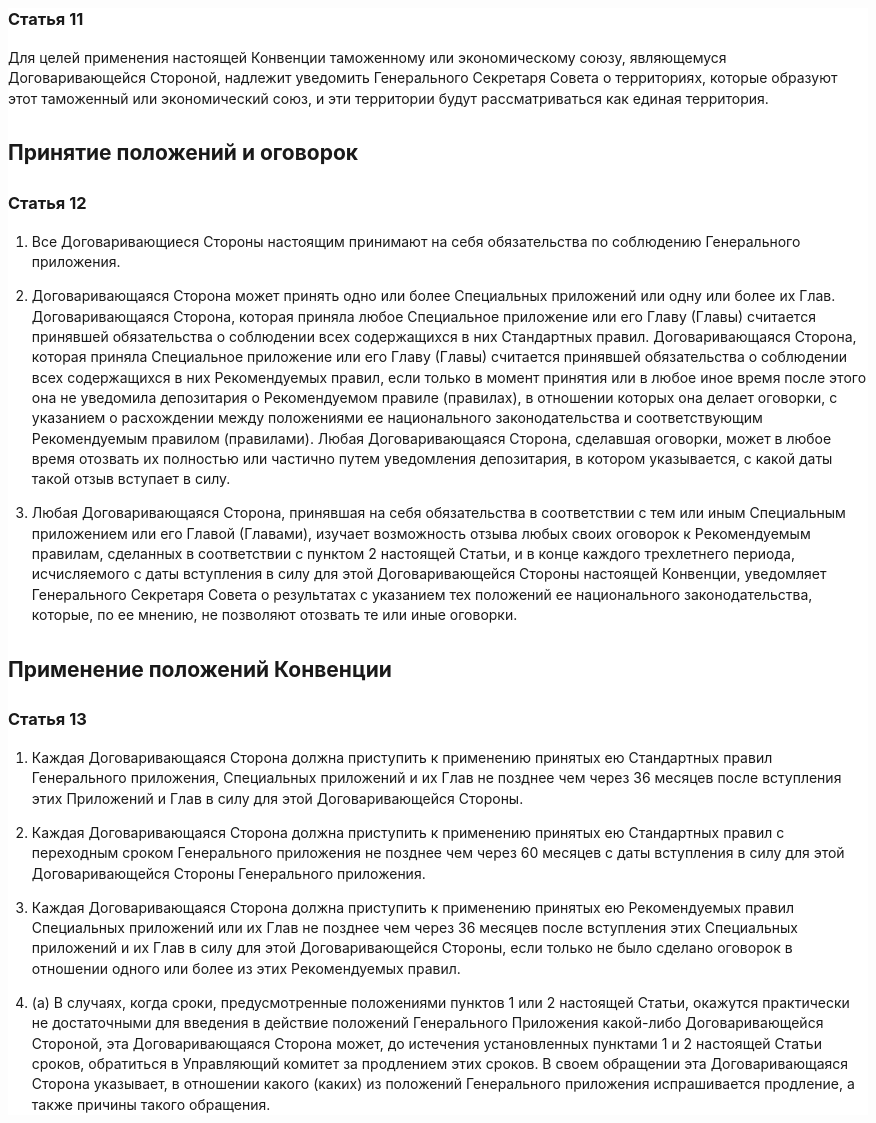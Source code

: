 ### Статья 11

Для целей применения настоящей Конвенции таможенному или экономическому союзу, являющемуся Договаривающейся Стороной, надлежит уведомить Генерального Секретаря Совета о территориях, которые образуют этот таможенный или экономический союз, и эти территории будут рассматриваться как единая территория.

## Принятие положений и оговорок

### Статья 12

1. Все Договаривающиеся Стороны настоящим принимают на себя обязательства по соблюдению Генерального приложения.

2. Договаривающаяся Сторона может принять одно или более Специальных приложений или одну или более их Глав. Договаривающаяся Сторона, которая приняла любое Специальное приложение или его Главу (Главы) считается принявшей обязательства о соблюдении всех содержащихся в них Стандартных правил. Договаривающаяся Сторона, которая приняла Специальное приложение или его Главу (Главы) считается принявшей обязательства о соблюдении всех содержащихся в них Рекомендуемых правил, если только в момент принятия или в любое иное время после этого она не уведомила депозитария о Рекомендуемом правиле (правилах), в отношении которых она делает оговорки, с указанием о расхождении между положениями ее национального законодательства и соответствующим Рекомендуемым правилом (правилами). Любая Договаривающаяся Сторона, сделавшая оговорки, может в любое время отозвать их полностью или частично путем уведомления депозитария, в котором указывается, с какой даты такой отзыв вступает в силу.

3. Любая Договаривающаяся Сторона, принявшая на себя обязательства в соответствии с тем или иным Специальным приложением или его Главой (Главами), изучает возможность отзыва любых своих оговорок к Рекомендуемым правилам, сделанных в соответствии с пунктом 2 настоящей Статьи, и в конце каждого трехлетнего периода, исчисляемого с даты вступления в силу для этой Договаривающейся Стороны настоящей Конвенции, уведомляет Генерального Секретаря Совета о результатах с указанием тех положений ее национального законодательства, которые, по ее мнению, не позволяют отозвать те или иные оговорки.

## Применение положений Конвенции

### Статья 13

1. Каждая Договаривающаяся Сторона должна приступить к применению принятых ею Стандартных правил Генерального приложения, Специальных приложений и их Глав не позднее чем через 36 месяцев после вступления этих Приложений и Глав в силу для этой Договаривающейся Стороны.

2. Каждая Договаривающаяся Сторона должна приступить к применению принятых ею Стандартных правил с переходным сроком Генерального приложения не позднее чем через 60 месяцев с даты вступления в силу для этой Договаривающейся Стороны Генерального приложения.

3. Каждая Договаривающаяся Сторона должна приступить к применению принятых ею Рекомендуемых правил Специальных приложений или их Глав не позднее чем через 36 месяцев после вступления этих Специальных приложений и их Глав в силу для этой Договаривающейся Стороны, если только не было сделано оговорок в отношении одного или более из этих Рекомендуемых правил.

4. (а) В случаях, когда сроки, предусмотренные положениями пунктов 1 или 2 настоящей Статьи, окажутся практически не достаточными для введения в действие положений Генерального Приложения какой-либо Договаривающейся Стороной, эта Договаривающаяся Сторона может, до истечения установленных пунктами 1 и 2 настоящей Статьи сроков, обратиться в Управляющий комитет за продлением этих сроков. В своем обращении эта Договаривающаяся Сторона указывает, в отношении какого (каких) из положений Генерального приложения испрашивается продление, а также причины такого обращения.
